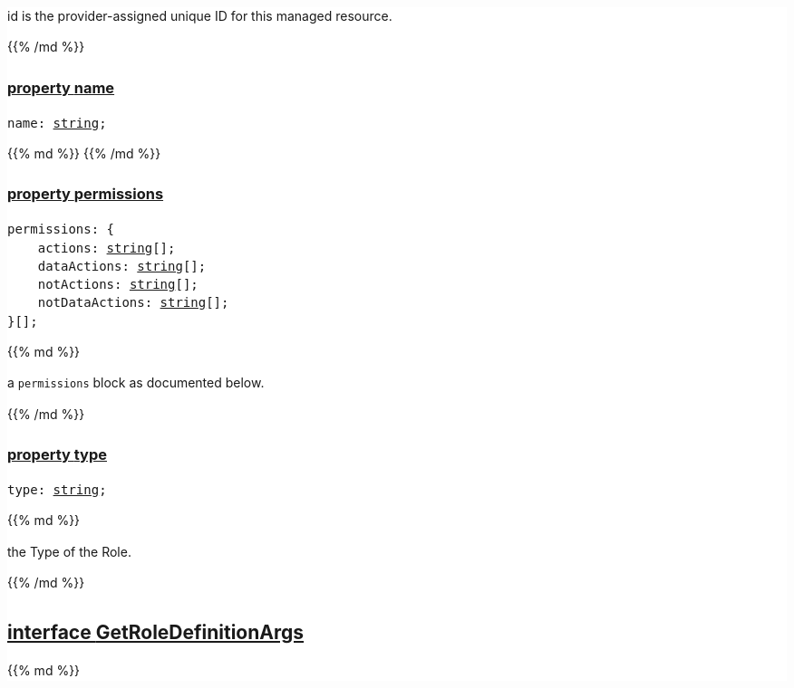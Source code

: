id is the provider-assigned unique ID for this managed resource.

{{% /md %}}
</div>
<h3 class="pdoc-member-header" id="GetBuiltinRoleDefinitionResult-name">
<a class="pdoc-child-name" href="https://github.com/pulumi/pulumi-azure/blob/2a0055140cfc0f4bc9650e85334e4bbbfbae4a3e/sdk/nodejs/role/getBuiltinRoleDefinition.ts#L53">property <b>name</b></a>
</h3>
<div class="pdoc-member-contents">
<pre class="highlight"><span class='kd'></span>name: <span class='kd'><a href='https://developer.mozilla.org/en-US/docs/Web/JavaScript/Reference/Global_Objects/String'>string</a></span>;</pre>
{{% md %}}
{{% /md %}}
</div>
<h3 class="pdoc-member-header" id="GetBuiltinRoleDefinitionResult-permissions">
<a class="pdoc-child-name" href="https://github.com/pulumi/pulumi-azure/blob/2a0055140cfc0f4bc9650e85334e4bbbfbae4a3e/sdk/nodejs/role/getBuiltinRoleDefinition.ts#L57">property <b>permissions</b></a>
</h3>
<div class="pdoc-member-contents">
<pre class="highlight"><span class='kd'></span>permissions: {
    actions: <span class='kd'><a href='https://developer.mozilla.org/en-US/docs/Web/JavaScript/Reference/Global_Objects/String'>string</a></span>[];
    dataActions: <span class='kd'><a href='https://developer.mozilla.org/en-US/docs/Web/JavaScript/Reference/Global_Objects/String'>string</a></span>[];
    notActions: <span class='kd'><a href='https://developer.mozilla.org/en-US/docs/Web/JavaScript/Reference/Global_Objects/String'>string</a></span>[];
    notDataActions: <span class='kd'><a href='https://developer.mozilla.org/en-US/docs/Web/JavaScript/Reference/Global_Objects/String'>string</a></span>[];
}[];</pre>
{{% md %}}

a `permissions` block as documented below.

{{% /md %}}
</div>
<h3 class="pdoc-member-header" id="GetBuiltinRoleDefinitionResult-type">
<a class="pdoc-child-name" href="https://github.com/pulumi/pulumi-azure/blob/2a0055140cfc0f4bc9650e85334e4bbbfbae4a3e/sdk/nodejs/role/getBuiltinRoleDefinition.ts#L61">property <b>type</b></a>
</h3>
<div class="pdoc-member-contents">
<pre class="highlight"><span class='kd'></span>type: <span class='kd'><a href='https://developer.mozilla.org/en-US/docs/Web/JavaScript/Reference/Global_Objects/String'>string</a></span>;</pre>
{{% md %}}

the Type of the Role.

{{% /md %}}
</div>
</div>
<h2 class="pdoc-module-header" id="GetRoleDefinitionArgs">
<a class="pdoc-member-name" href="https://github.com/pulumi/pulumi-azure/blob/2a0055140cfc0f4bc9650e85334e4bbbfbae4a3e/sdk/nodejs/role/getRoleDefinition.ts#L50">interface <b>GetRoleDefinitionArgs</b></a>
</h2>
<div class="pdoc-module-contents">
{{% md %}}
